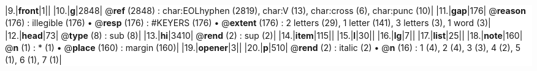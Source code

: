 |9.|__front__|1||
|10.|__g__|2848| @__ref__ (2848) : char:EOLhyphen (2819), char:V (13), char:cross (6), char:punc (10)|
|11.|__gap__|176| @__reason__ (176) : illegible (176)  •  @__resp__ (176) : #KEYERS (176)  •  @__extent__ (176) : 2 letters (29), 1 letter (141), 3 letters (3), 1 word (3)|
|12.|__head__|73| @__type__ (8) : sub (8)|
|13.|__hi__|3410| @__rend__ (2) : sup (2)|
|14.|__item__|115||
|15.|__l__|30||
|16.|__lg__|7||
|17.|__list__|25||
|18.|__note__|160| @__n__ (1) : * (1)  •  @__place__ (160) : margin (160)|
|19.|__opener__|3||
|20.|__p__|510| @__rend__ (2) : italic (2)  •  @__n__ (16) : 1 (4), 2 (4), 3 (3), 4 (2), 5 (1), 6 (1), 7 (1)|